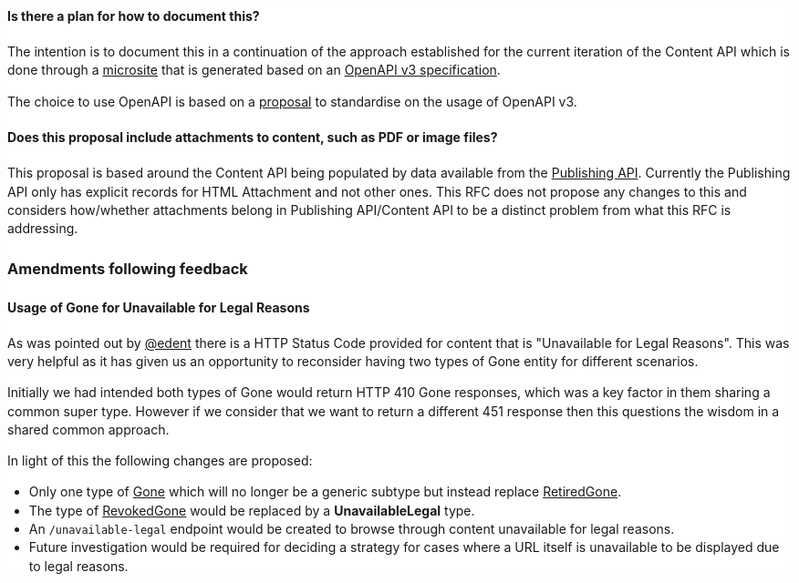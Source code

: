 #### Is there a plan for how to document this?

The intention is to document this in a continuation of the approach established
for the current iteration of the Content API which is done through a
[microsite][content-api-docs-microsite] that is generated based on an [OpenAPI
v3 specification][content-store-openapi].

The choice to use OpenAPI is based on a [proposal][open-api-proposal] to
standardise on the usage of OpenAPI v3.

#### Does this proposal include attachments to content, such as PDF or image files?

This proposal is based around the Content API being populated by data available
from the [Publishing API][]. Currently the Publishing API only has explicit
records for HTML Attachment and not other ones. This RFC does not propose any
changes to this and considers how/whether attachments belong in
Publishing API/Content API to be a distinct problem from what this RFC is
addressing.

### Amendments following feedback

#### Usage of Gone for Unavailable for Legal Reasons

As was pointed out by [@edent][edent-451] there is a HTTP Status Code provided
for content that is "Unavailable for Legal Reasons". This was very helpful as
it has given us an opportunity to reconsider having two types of Gone entity
for different scenarios.

Initially we had intended both types of Gone would return HTTP 410 Gone
responses, which was a key factor in them sharing a common super type. However
if we consider that we want to return a different 451 response then
this questions the wisdom in a shared common approach.

In light of this the following changes are proposed:

- Only one type of [Gone](#gone) which will no longer be a generic subtype
  but instead replace [RetiredGone](#retiredgone).
- The type of [RevokedGone](#revokedgone) would be replaced by a
  **UnavailableLegal** type.
- An `/unavailable-legal` endpoint would be created to browse through content
  unavailable for legal reasons.
- Future investigation would be required for deciding a strategy for cases
  where a URL itself is unavailable to be displayed due to legal reasons.

[ogp-commitment]: https://www.gov.uk/government/publications/uk-open-government-national-action-plan-2016-18/uk-open-government-national-action-plan-2016-18#commitment-12-govuk
[content-history-content-store]: https://docs.google.com/document/d/1yyRRlkwKrjC2_OZ0dlLP8wdzkORBhG3-T4qVoROk1u0
[content-item-definition]: https://github.com/alphagov/content-store/blob/master/doc/content_item_fields.md
[document-definition]: https://github.com/alphagov/publishing-api/blob/master/doc/model.md#document
[edition-definition]: https://github.com/alphagov/publishing-api/blob/master/doc/model.md#edition
[Publishing API]: https://github.com/alphagov/publishing-api
[json:api]: http://jsonapi.org/
[Hal Specification]: http://stateless.co/hal_specification.html
[stripe-api]: https://stripe.com/docs/api
[govuk-content-schemas]: https://github.com/alphagov/govuk-content-schemas
[UUID]: https://en.wikipedia.org/wiki/Universally_unique_identifier
[smart-answers]: https://github.com/alphagov/smart-answers
[content-api-docs-microsite]: https://content-api.publishing.service.gov.uk
[content-store-openapi]: https://github.com/alphagov/content-store/blob/76a415e30d03cbb65ca76d2a9883f47b71be53f3/openapi.yaml
[open-api-proposal]: https://github.com/alphagov/open-standards/issues/31
[edent-451]: https://github.com/alphagov/govuk-rfcs/pull/81#issuecomment-329165126
